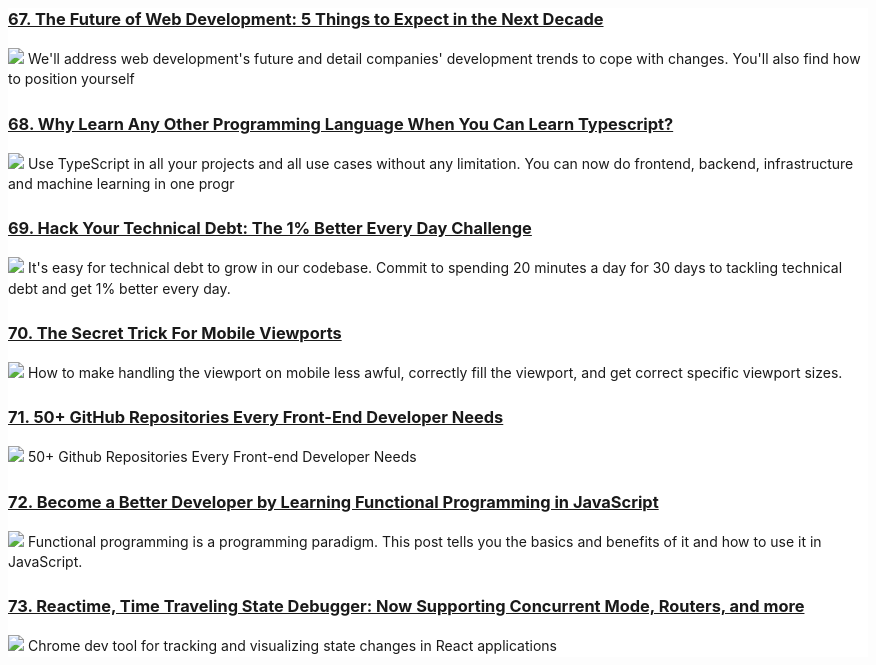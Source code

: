 ### [67. The Future of Web Development: 5 Things to Expect in the Next Decade](https://hackernoon.com/the-future-of-web-development-5-things-to-expect-in-the-next-decade)
![](https://cdn.hackernoon.com/images/T6rSbAFb1SP87rQxiZsQbbw6cb63-xxb3psr.jpeg)
We'll address web development's future and detail companies' development trends to cope with changes. You'll also find how to position yourself 

### [68. Why Learn Any Other Programming Language When You Can Learn Typescript?](https://hackernoon.com/why-learn-any-other-programming-language-when-you-can-learn-typescript)
![](https://cdn.hackernoon.com/images/ZXvwWhuaiAY0BoWkm8U7fJ1XTLI2-ua036gb.jpeg)
Use TypeScript in all your projects and all use cases without any limitation. You can now do frontend, backend, infrastructure and machine learning in one progr

### [69. Hack Your Technical Debt: The 1% Better Every Day Challenge](https://hackernoon.com/hack-your-technical-debt-the-1percent-better-every-day-challenge-bo5b31j4)
![](https://cdn.hackernoon.com/images/wTLXRHcYZvU57CVqgls1STwilUg2-2mc312q.jpeg)
It's easy for technical debt to grow in our codebase. Commit to spending 20 minutes a day for 30 days to tackling technical debt and get 1% better every day.

### [70. The Secret Trick For Mobile Viewports](https://hackernoon.com/the-secret-trick-for-mobile-viewports)
![](https://cdn.hackernoon.com/images/m1JWnUaHzSX3LPHoHfOainoiYvq2-nu2s3f08.jpeg)
How to make handling the viewport on mobile less awful, correctly fill the viewport, and get correct specific viewport sizes.

### [71. 50+ GitHub Repositories Every Front-End Developer Needs](https://hackernoon.com/50-github-repositories-every-front-end-developer-needs)
![](https://cdn.hackernoon.com/images/da7H4NzOhAdhje46xkTgaLorF5m2-aj93qau.jpeg)
50+ Github Repositories Every Front-end Developer Needs

### [72. Become a Better Developer by Learning Functional Programming in JavaScript](https://hackernoon.com/become-a-better-developer-by-learning-functional-programming-in-javascript)
![](https://cdn.hackernoon.com/images/MUo6MihNAVUIcUvRBbcToKZ7MKh1-2x93irn.jpeg)
Functional programming is a programming paradigm. This post tells you the basics and benefits of it and how to use it in JavaScript.

### [73. Reactime, Time Traveling State Debugger: Now Supporting Concurrent Mode, Routers, and more](https://hackernoon.com/time-traveling-state-debugger-reactime-now-supporting-concurrent-mode-routers-and-more-b1s36o2)
![](https://images.unsplash.com/photo-1524678714210-9917a6c619c2?ixlib=rb-1.2.1&q=80&fm=jpg&crop=entropy&cs=tinysrgb&w=1080&fit=max&ixid=eyJhcHBfaWQiOjEwMDk2Mn0)
Chrome dev tool for tracking and visualizing state changes in React applications
